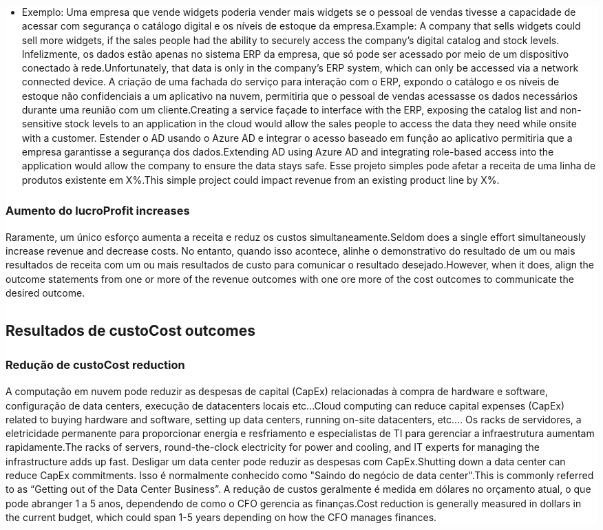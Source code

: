 * <span data-ttu-id="a2c5a-124">Exemplo: Uma empresa que vende widgets poderia vender mais widgets se o pessoal de vendas tivesse a capacidade de acessar com segurança o catálogo digital e os níveis de estoque da empresa.</span><span class="sxs-lookup"><span data-stu-id="a2c5a-124">Example: A company that sells widgets could sell more widgets, if the sales people had the ability to securely access the company’s digital catalog and stock levels.</span></span> <span data-ttu-id="a2c5a-125">Infelizmente, os dados estão apenas no sistema ERP da empresa, que só pode ser acessado por meio de um dispositivo conectado à rede.</span><span class="sxs-lookup"><span data-stu-id="a2c5a-125">Unfortunately, that data is only in the company’s ERP system, which can only be accessed via a network connected device.</span></span> <span data-ttu-id="a2c5a-126">A criação de uma fachada do serviço para interação com o ERP, expondo o catálogo e os níveis de estoque não confidenciais a um aplicativo na nuvem, permitiria que o pessoal de vendas acessasse os dados necessários durante uma reunião com um cliente.</span><span class="sxs-lookup"><span data-stu-id="a2c5a-126">Creating a service façade to interface with the ERP, exposing the catalog list and non-sensitive stock levels to an application in the cloud would allow the sales people to access the data they need while onsite with a customer.</span></span> <span data-ttu-id="a2c5a-127">Estender o AD usando o Azure AD e integrar o acesso baseado em função ao aplicativo permitiria que a empresa garantisse a segurança dos dados.</span><span class="sxs-lookup"><span data-stu-id="a2c5a-127">Extending AD using Azure AD and integrating role-based access into the application would allow the company to ensure the data stays safe.</span></span> <span data-ttu-id="a2c5a-128">Esse projeto simples pode afetar a receita de uma linha de produtos existente em X%.</span><span class="sxs-lookup"><span data-stu-id="a2c5a-128">This simple project could impact revenue from an existing product line by X%.</span></span>

### <a name="profit-increases"></a><span data-ttu-id="a2c5a-129">Aumento do lucro</span><span class="sxs-lookup"><span data-stu-id="a2c5a-129">Profit increases</span></span>

<span data-ttu-id="a2c5a-130">Raramente, um único esforço aumenta a receita e reduz os custos simultaneamente.</span><span class="sxs-lookup"><span data-stu-id="a2c5a-130">Seldom does a single effort simultaneously increase revenue and decrease costs.</span></span> <span data-ttu-id="a2c5a-131">No entanto, quando isso acontece, alinhe o demonstrativo do resultado de um ou mais resultados de receita com um ou mais resultados de custo para comunicar o resultado desejado.</span><span class="sxs-lookup"><span data-stu-id="a2c5a-131">However, when it does, align the outcome statements from one or more of the revenue outcomes with one ore more of the cost outcomes to communicate the desired outcome.</span></span>

## <a name="cost-outcomes"></a><span data-ttu-id="a2c5a-132">Resultados de custo</span><span class="sxs-lookup"><span data-stu-id="a2c5a-132">Cost outcomes</span></span>

### <a name="cost-reduction"></a><span data-ttu-id="a2c5a-133">Redução de custo</span><span class="sxs-lookup"><span data-stu-id="a2c5a-133">Cost reduction</span></span>

<span data-ttu-id="a2c5a-134">A computação em nuvem pode reduzir as despesas de capital (CapEx) relacionadas à compra de hardware e software, configuração de data centers, execução de datacenters locais etc...</span><span class="sxs-lookup"><span data-stu-id="a2c5a-134">Cloud computing can reduce capital expenses (CapEx) related to buying hardware and software, setting up data centers, running on-site datacenters, etc.…</span></span> <span data-ttu-id="a2c5a-135">Os racks de servidores, a eletricidade permanente para proporcionar energia e resfriamento e especialistas de TI para gerenciar a infraestrutura aumentam rapidamente.</span><span class="sxs-lookup"><span data-stu-id="a2c5a-135">The racks of servers, round-the-clock electricity for power and cooling, and IT experts for managing the infrastructure adds up fast.</span></span> <span data-ttu-id="a2c5a-136">Desligar um data center pode reduzir as despesas com CapEx.</span><span class="sxs-lookup"><span data-stu-id="a2c5a-136">Shutting down a data center can reduce CapEx commitments.</span></span> <span data-ttu-id="a2c5a-137">Isso é normalmente conhecido como "Saindo do negócio de data center".</span><span class="sxs-lookup"><span data-stu-id="a2c5a-137">This is commonly referred to as “Getting out of the Data Center Business”.</span></span> <span data-ttu-id="a2c5a-138">A redução de custos geralmente é medida em dólares no orçamento atual, o que pode abranger 1 a 5 anos, dependendo de como o CFO gerencia as finanças.</span><span class="sxs-lookup"><span data-stu-id="a2c5a-138">Cost reduction is generally measured in dollars in the current budget, which could span 1-5 years depending on how the CFO manages finances.</span></span>
